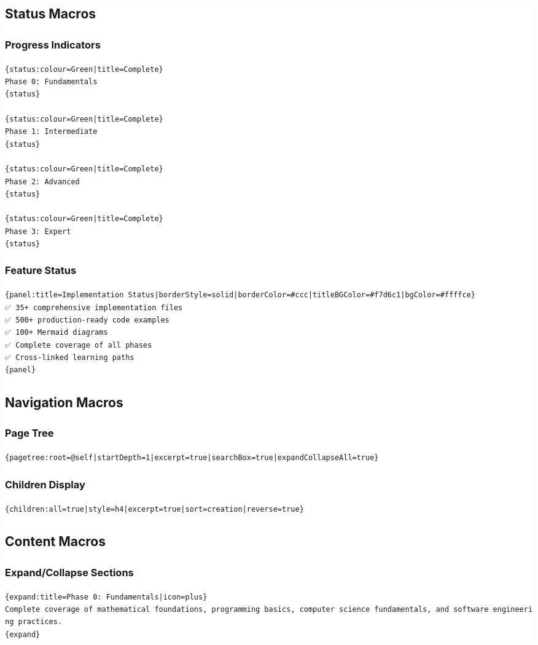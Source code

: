 ## Status Macros

### Progress Indicators
```confluence
{status:colour=Green|title=Complete}
Phase 0: Fundamentals
{status}

{status:colour=Green|title=Complete}
Phase 1: Intermediate
{status}

{status:colour=Green|title=Complete}
Phase 2: Advanced
{status}

{status:colour=Green|title=Complete}
Phase 3: Expert
{status}
```

### Feature Status
```confluence
{panel:title=Implementation Status|borderStyle=solid|borderColor=#ccc|titleBGColor=#f7d6c1|bgColor=#ffffce}
✅ 35+ comprehensive implementation files
✅ 500+ production-ready code examples
✅ 100+ Mermaid diagrams
✅ Complete coverage of all phases
✅ Cross-linked learning paths
{panel}
```

## Navigation Macros

### Page Tree
```confluence
{pagetree:root=@self|startDepth=1|excerpt=true|searchBox=true|expandCollapseAll=true}
```

### Children Display
```confluence
{children:all=true|style=h4|excerpt=true|sort=creation|reverse=true}
```

## Content Macros

### Expand/Collapse Sections
```confluence
{expand:title=Phase 0: Fundamentals|icon=plus}
Complete coverage of mathematical foundations, programming basics, computer science fundamentals, and software engineering practices.
{expand}
```

